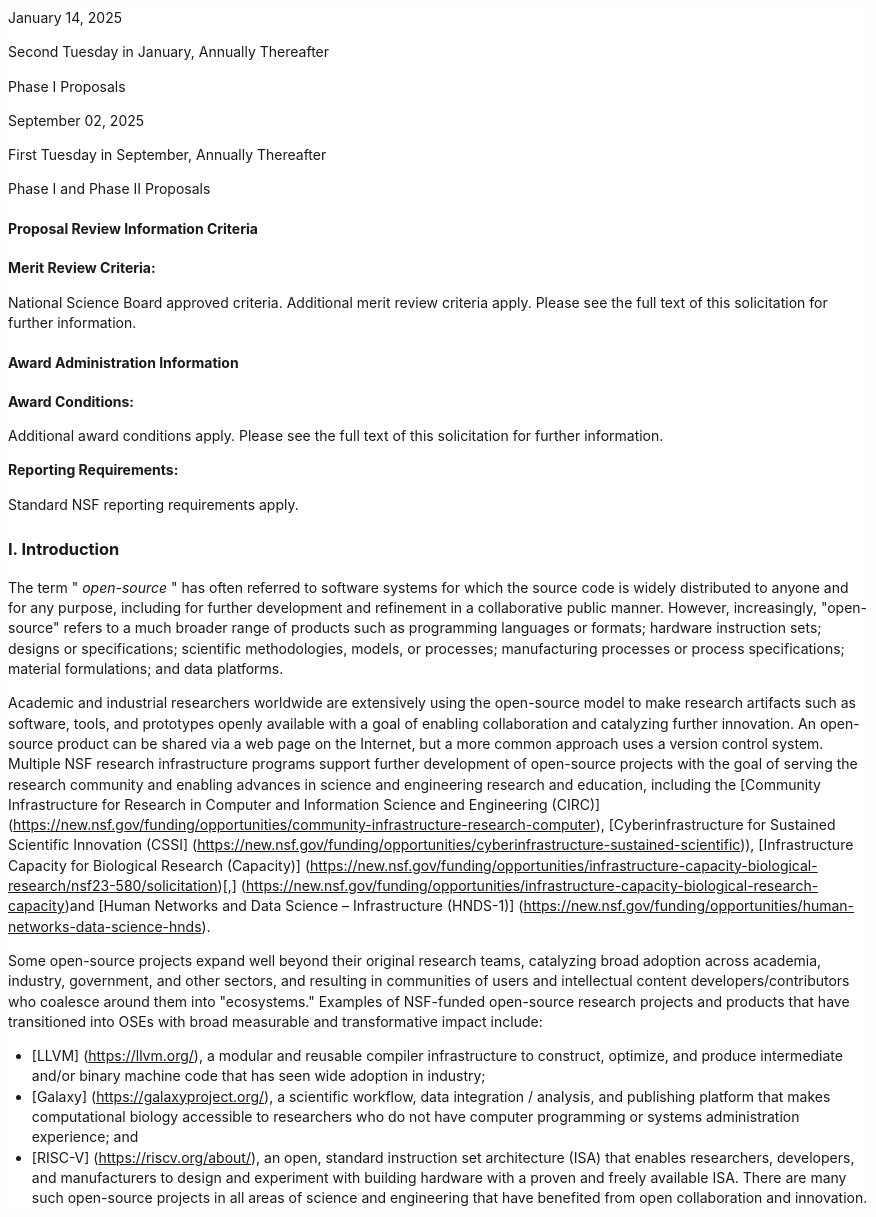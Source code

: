 January 14, 2025

Second Tuesday in January, Annually Thereafter

Phase I Proposals

September 02, 2025

First Tuesday in September, Annually Thereafter

Phase I and Phase II Proposals

#### Proposal Review Information Criteria

**Merit Review Criteria:**

National Science Board approved criteria. Additional merit review criteria apply. Please see the full text of this solicitation for further information.

#### Award Administration Information

**Award Conditions:**

Additional award conditions apply. Please see the full text of this solicitation for further information.

**Reporting Requirements:**

Standard NSF reporting requirements apply.

### I. Introduction

The term " *open-source* " has often referred to software systems for which the source code is widely distributed to anyone and for any purpose, including for further development and refinement in a collaborative public manner. However, increasingly, "open-source" refers to a much broader range of products such as programming languages or formats; hardware instruction sets; designs or specifications; scientific methodologies, models, or processes; manufacturing processes or process specifications; material formulations; and data platforms.

Academic and industrial researchers worldwide are extensively using the open-source model to make research artifacts such as software, tools, and prototypes openly available with a goal of enabling collaboration and catalyzing further innovation. An open-source product can be shared via a web page on the Internet, but a more common approach uses a version control system. Multiple NSF research infrastructure programs support further development of open-source projects with the goal of serving the research community and enabling advances in science and engineering research and education, including the [Community Infrastructure for Research in Computer and Information Science and Engineering (CIRC)] (https://new.nsf.gov/funding/opportunities/community-infrastructure-research-computer), [Cyberinfrastructure for Sustained Scientific Innovation (CSSI] (https://new.nsf.gov/funding/opportunities/cyberinfrastructure-sustained-scientific)), [Infrastructure Capacity for Biological Research (Capacity)] (https://new.nsf.gov/funding/opportunities/infrastructure-capacity-biological-research/nsf23-580/solicitation)[,] (https://new.nsf.gov/funding/opportunities/infrastructure-capacity-biological-research-capacity)and [Human Networks and Data Science – Infrastructure (HNDS-1)] (https://new.nsf.gov/funding/opportunities/human-networks-data-science-hnds).

Some open-source projects expand well beyond their original research teams, catalyzing broad adoption across academia, industry, government, and other sectors, and resulting in communities of users and intellectual content developers/contributors who coalesce around them into "ecosystems." Examples of NSF-funded open-source research projects and products that have transitioned into OSEs with broad measurable and transformative impact include:
- [LLVM] (https://llvm.org/), a modular and reusable compiler infrastructure to construct, optimize, and produce intermediate and/or binary machine code that has seen wide adoption in industry;
- [Galaxy] (https://galaxyproject.org/), a scientific workflow, data integration / analysis, and publishing platform that makes computational biology accessible to researchers who do not have computer programming or systems administration experience; and
- [RISC-V] (https://riscv.org/about/), an open, standard instruction set architecture (ISA) that enables researchers, developers, and manufacturers to design and experiment with building hardware with a proven and freely available ISA.
There are many such open-source projects in all areas of science and engineering that have benefited from open collaboration and innovation.
